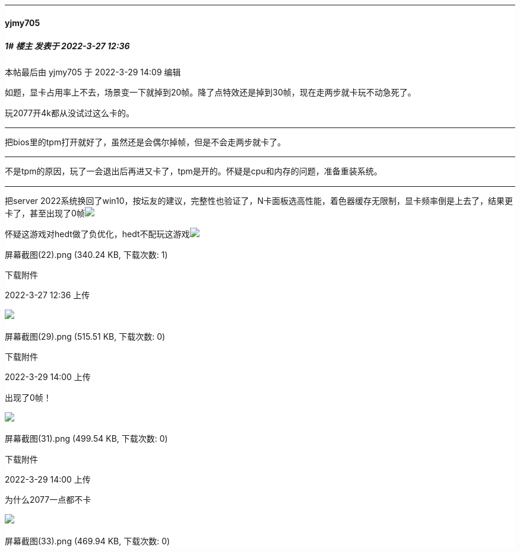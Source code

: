 

*****

####  yjmy705  
##### 1#       楼主       发表于 2022-3-27 12:36

 本帖最后由 yjmy705 于 2022-3-29 14:09 编辑 

如题，显卡占用率上不去，场景变一下就掉到20帧。降了点特效还是掉到30帧，现在走两步就卡玩不动急死了。

玩2077开4k都从没试过这么卡的。

-------------------------------------------------

把bios里的tpm打开就好了，虽然还是会偶尔掉帧，但是不会走两步就卡了。

-------------------------------------------------

不是tpm的原因，玩了一会退出后再进又卡了，tpm是开的。怀疑是cpu和内存的问题，准备重装系统。

-------------------------------------------------

把server 2022系统换回了win10，按坛友的建议，完整性也验证了，N卡面板选高性能，着色器缓存无限制，显卡频率倒是上去了，结果更卡了，甚至出现了0帧<img src="https://static.saraba1st.com/image/smiley/face2017/146.png" referrerpolicy="no-referrer">

怀疑这游戏对hedt做了负优化，hedt不配玩这游戏<img src="https://static.saraba1st.com/image/smiley/face2017/153.png" referrerpolicy="no-referrer">

屏幕截图(22).png
(340.24 KB, 下载次数: 1)

下载附件

2022-3-27 12:36 上传

<img src="https://img.saraba1st.com/forum/202203/27/123646m75l4ogfkfobyrg4.png" referrerpolicy="no-referrer">

屏幕截图(29).png
(515.51 KB, 下载次数: 0)

下载附件

2022-3-29 14:00 上传

出现了0帧！

<img src="https://img.saraba1st.com/forum/202203/29/140013r1umjunqai8j8nq8.png" referrerpolicy="no-referrer">

屏幕截图(31).png
(499.54 KB, 下载次数: 0)

下载附件

2022-3-29 14:00 上传

为什么2077一点都不卡

<img src="https://img.saraba1st.com/forum/202203/29/140030qydv5nn042o1851o.png" referrerpolicy="no-referrer">

屏幕截图(33).png
(469.94 KB, 下载次数: 0)
